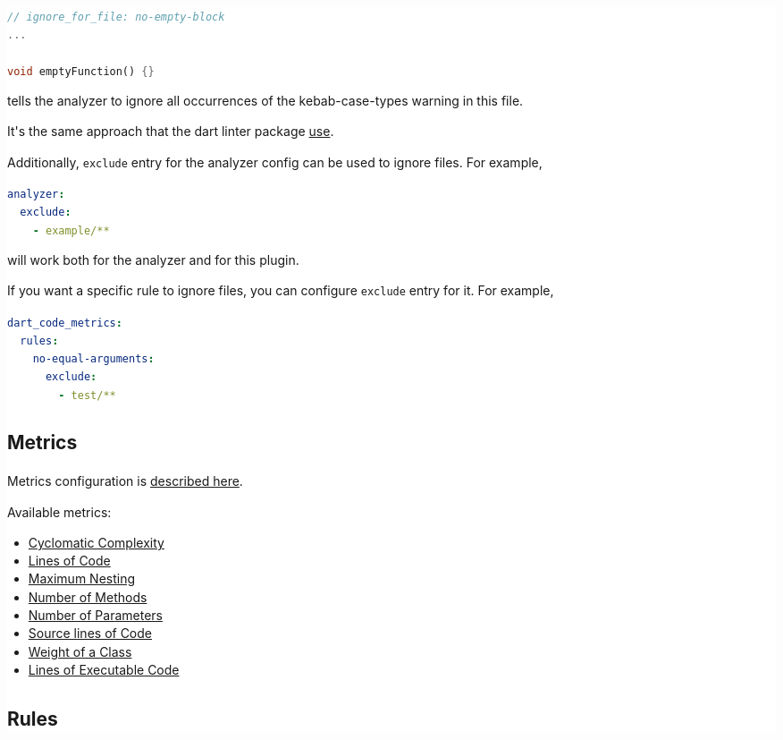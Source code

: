 ```dart
// ignore_for_file: no-empty-block
...

void emptyFunction() {}
```

tells the analyzer to ignore all occurrences of the kebab-case-types warning in this file.

It's the same approach that the dart linter package [use](https://github.com/dart-lang/linter#usage).

Additionally, `exclude` entry for the analyzer config can be used to ignore files. For example,

```yaml
analyzer:
  exclude:
    - example/**
```

will work both for the analyzer and for this plugin.

If you want a specific rule to ignore files, you can configure `exclude` entry for it. For example,

```yaml
dart_code_metrics:
  rules:
    no-equal-arguments:
      exclude:
        - test/**
```

## Metrics

Metrics configuration is [described here](#configuring-a-metrics-entry).

Available metrics:

- [Cyclomatic Complexity](https://github.com/dart-code-checker/dart-code-metrics/blob/master/doc/metrics/cyclomatic-complexity.md)
- [Lines of Code](https://github.com/dart-code-checker/dart-code-metrics/blob/master/doc/metrics/lines-of-code.md)
- [Maximum Nesting](https://github.com/dart-code-checker/dart-code-metrics/blob/master/doc/metrics/maximum-nesting-level.md)
- [Number of Methods](https://github.com/dart-code-checker/dart-code-metrics/blob/master/doc/metrics/number-of-methods.md)
- [Number of Parameters](https://github.com/dart-code-checker/dart-code-metrics/blob/master/doc/metrics/number-of-parameters.md)
- [Source lines of Code](https://github.com/dart-code-checker/dart-code-metrics/blob/master/doc/metrics/source-lines-of-code.md)
- [Weight of a Class](https://github.com/dart-code-checker/dart-code-metrics/blob/master/doc/metrics/weight-of-class.md)
- [Lines of Executable Code](https://github.com/dart-code-checker/dart-code-metrics/blob/master/doc/metrics/lines-of-executable-code.md)

## Rules
